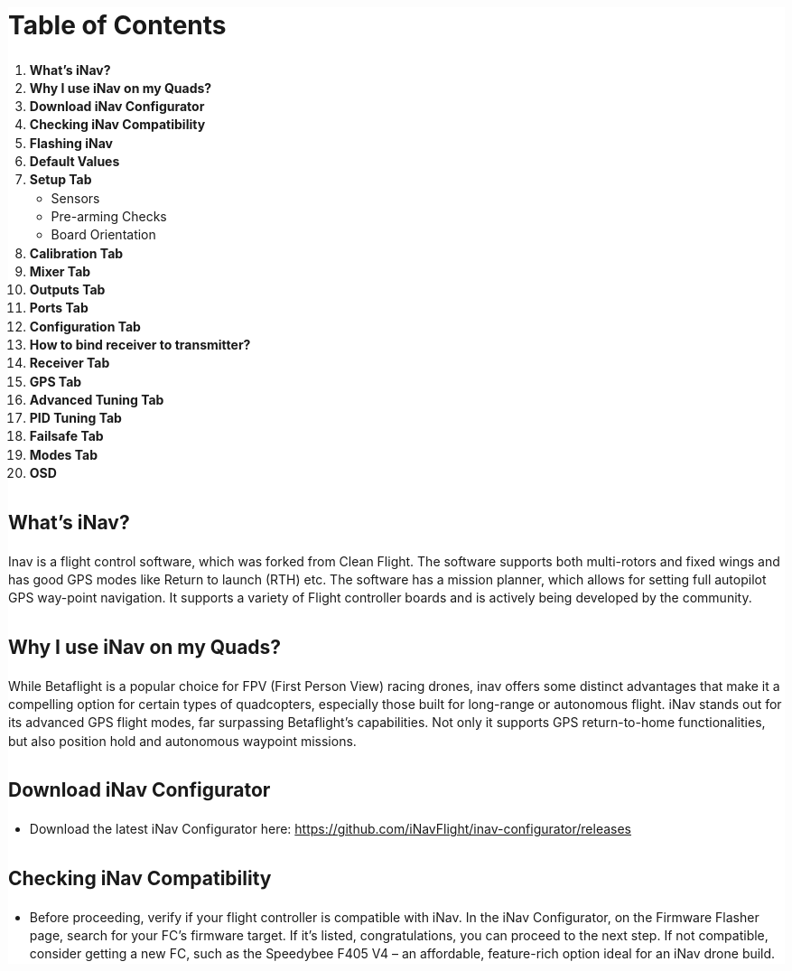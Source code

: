 # Table of Contents
1. **What’s iNav?**
2. **Why I use iNav on my Quads?**
3. **Download iNav Configurator**
4. **Checking iNav Compatibility**
5. **Flashing iNav**
6. **Default Values**
7. **Setup Tab**
   - Sensors
   - Pre-arming Checks
   - Board Orientation
8. **Calibration Tab**
9. **Mixer Tab**
10. **Outputs Tab**
11. **Ports Tab**
12. **Configuration Tab**
13. **How to bind receiver to transmitter?**
14. **Receiver Tab**
15. **GPS Tab**
16. **Advanced Tuning Tab**
17. **PID Tuning Tab**
18. **Failsafe Tab**
19. **Modes Tab**
20. **OSD**



## What’s iNav?
Inav is a flight control software, which was forked from Clean Flight. The software supports both multi-rotors and fixed wings and has good GPS modes like Return to launch (RTH) etc. The software has a mission planner, which allows for setting full autopilot GPS way-point navigation. It supports a variety of Flight controller boards and is actively being developed by the community.

## Why I use iNav on my Quads?
While Betaflight is a popular choice for FPV (First Person View) racing drones, inav offers some distinct advantages that make it a compelling option for certain types of quadcopters, especially those built for long-range or autonomous flight. iNav stands out for its advanced GPS flight modes, far surpassing Betaflight’s capabilities. Not only it supports GPS return-to-home functionalities, but also position hold and autonomous waypoint missions.

## Download iNav Configurator
- Download the latest iNav Configurator here: https://github.com/iNavFlight/inav-configurator/releases

## Checking iNav Compatibility
- Before proceeding, verify if your flight controller is compatible with iNav.
In the iNav Configurator, on the Firmware Flasher page, search for your FC’s firmware target. If it’s listed, congratulations, you can proceed to the next step. If not compatible, consider getting a new FC, such as the Speedybee F405 V4 – an affordable, feature-rich option ideal for an iNav drone build.

